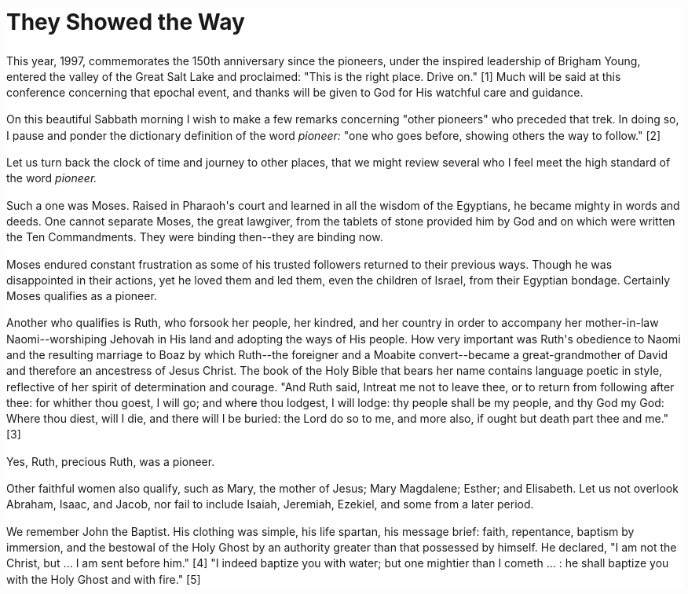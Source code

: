 # They Showed the Way

This year, 1997, commemorates the 150th anniversary since the pioneers, under
the inspired leadership of Brigham Young, entered the valley of the Great Salt
Lake and proclaimed: "This is the right place. Drive on." [1]  Much will be
said at this conference concerning that epochal event, and thanks will be
given to God for His watchful care and guidance.

On this beautiful Sabbath morning I wish to make a few remarks concerning
"other pioneers" who preceded that trek. In doing so, I pause and ponder the
dictionary definition of the word _pioneer:_ "one who goes before, showing
others the way to follow." [2]

Let us turn back the clock of time and journey to other places, that we might
review several who I feel meet the high standard of the word _pioneer._

Such a one was Moses. Raised in Pharaoh's court and learned in all the wisdom
of the Egyptians, he became mighty in words and deeds. One cannot separate
Moses, the great lawgiver, from the tablets of stone provided him by God and
on which were written the Ten Commandments. They were binding then--they are
binding now.

Moses endured constant frustration as some of his trusted followers returned
to their previous ways. Though he was disappointed in their actions, yet he
loved them and led them, even the children of Israel, from their Egyptian
bondage. Certainly Moses qualifies as a pioneer.

Another who qualifies is Ruth, who forsook her people, her kindred, and her
country in order to accompany her mother-in-law Naomi--worshiping Jehovah in
His land and adopting the ways of His people. How very important was Ruth's
obedience to Naomi and the resulting marriage to Boaz by which Ruth--the
foreigner and a Moabite convert--became a great-grandmother of David and
therefore an ancestress of Jesus Christ. The book of the Holy Bible that bears
her name contains language poetic in style, reflective of her spirit of
determination and courage. "And Ruth said, Intreat me not to leave thee, or to
return from following after thee: for whither thou goest, I will go; and where
thou lodgest, I will lodge: thy people shall be my people, and thy God my God:
Where thou diest, will I die, and there will I be buried: the Lord do so to
me, and more also, if ought but death part thee and me." [3]

Yes, Ruth, precious Ruth, was a pioneer.

Other faithful women also qualify, such as Mary, the mother of Jesus; Mary
Magdalene; Esther; and Elisabeth. Let us not overlook Abraham, Isaac, and
Jacob, nor fail to include Isaiah, Jeremiah, Ezekiel, and some from a later
period.

We remember John the Baptist. His clothing was simple, his life spartan, his
message brief: faith, repentance, baptism by immersion, and the bestowal of
the Holy Ghost by an authority greater than that possessed by himself. He
declared, "I am not the Christ, but ... I am sent before him." [4]  "I indeed
baptize you with water; but one mightier than I cometh ... : he shall baptize
you with the Holy Ghost and with fire." [5]
